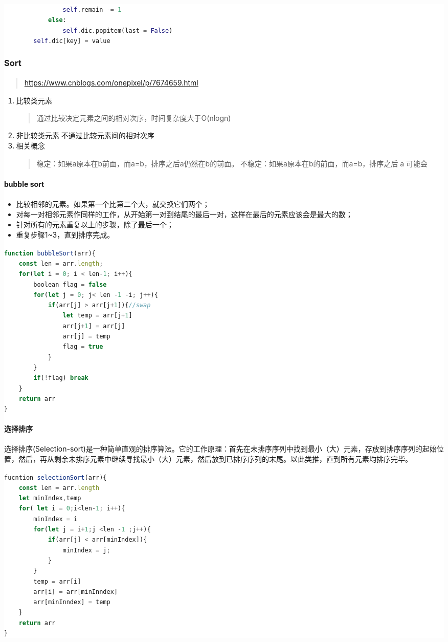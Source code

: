 ```python
                self.remain -=-1
            else:
                self.dic.popitem(last = False)
        self.dic[key] = value
```


### Sort
 > https://www.cnblogs.com/onepixel/p/7674659.html
1. 比较类元素
    > 通过比较决定元素之间的相对次序，时间复杂度大于O(nlogn)
2. 非比较类元素
    不通过比较元素间的相对次序
3.  相关概念
    > 稳定：如果a原本在b前面，而a=b，排序之后a仍然在b的前面。
    > 不稳定：如果a原本在b的前面，而a=b，排序之后 a 可能会 

#### bubble sort
+ 比较相邻的元素。如果第一个比第二个大，就交换它们两个；
+ 对每一对相邻元素作同样的工作，从开始第一对到结尾的最后一对，这样在最后的元素应该会是最大的数；
+ 针对所有的元素重复以上的步骤，除了最后一个；
+ 重复步骤1~3，直到排序完成。

```javascript
function bubbleSort(arr){
    const len = arr.length;
    for(let i = 0; i < len-1; i++){
        boolean flag = false
        for(let j = 0; j< len -1 -i; j++){
            if(arr[j] > arr[j+1]){//swap
                let temp = arr[j+1]
                arr[j+1] = arr[j]
                arr[j] = temp
                flag = true
            }
        }
        if(!flag) break
    }
    return arr
}
```


#### 选择排序
选择排序(Selection-sort)是一种简单直观的排序算法。它的工作原理：首先在未排序序列中找到最小（大）元素，存放到排序序列的起始位置，然后，再从剩余未排序元素中继续寻找最小（大）元素，然后放到已排序序列的末尾。以此类推，直到所有元素均排序完毕。

```javascript
fucntion selectionSort(arr){
    const len = arr.length
    let minIndex,temp
    for( let i = 0;i<len-1; i++){
        minIndex = i
        for(let j = i+1;j <len -1 ;j++){
            if(arr[j] < arr[minIndex]){
                minIndex = j;
            }
        }
        temp = arr[i]
        arr[i] = arr[minInndex]
        arr[minInndex] = temp
    }
    return arr
}
```
